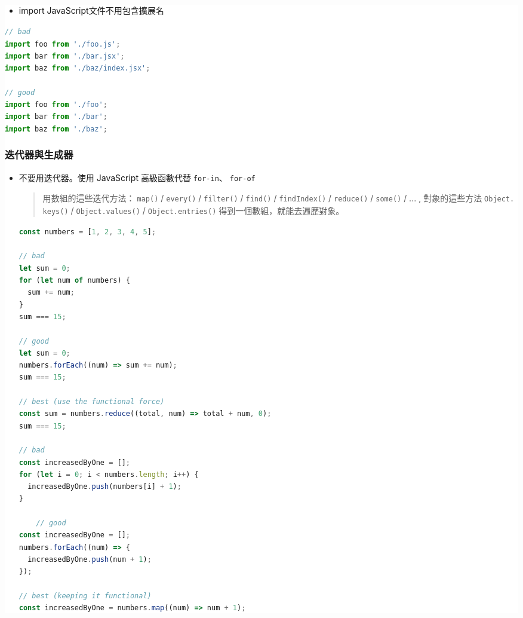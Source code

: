 - import JavaScript文件不用包含擴展名

```javascript
// bad
import foo from './foo.js';
import bar from './bar.jsx';
import baz from './baz/index.jsx';

// good
import foo from './foo';
import bar from './bar';
import baz from './baz';
```



### 迭代器與生成器

- 不要用迭代器。使用 JavaScript 高級函數代替 `for-in`、 `for-of`

  > 用數組的這些迭代方法： `map()` / `every()` / `filter()` / `find()` / `findIndex()` / `reduce()` / `some()` / ... , 對象的這些方法 `Object.keys()` / `Object.values()` / `Object.entries()` 得到一個數組，就能去遍歷對象。

  ```javascript
  const numbers = [1, 2, 3, 4, 5];
  
  // bad
  let sum = 0;
  for (let num of numbers) {
    sum += num;
  }
  sum === 15;
  
  // good
  let sum = 0;
  numbers.forEach((num) => sum += num);
  sum === 15;
  
  // best (use the functional force)
  const sum = numbers.reduce((total, num) => total + num, 0);
  sum === 15;
  
  // bad
  const increasedByOne = [];
  for (let i = 0; i < numbers.length; i++) {
    increasedByOne.push(numbers[i] + 1);
  }
  
      // good
  const increasedByOne = [];
  numbers.forEach((num) => {
    increasedByOne.push(num + 1);
  });
  
  // best (keeping it functional)
  const increasedByOne = numbers.map((num) => num + 1);
  ```
